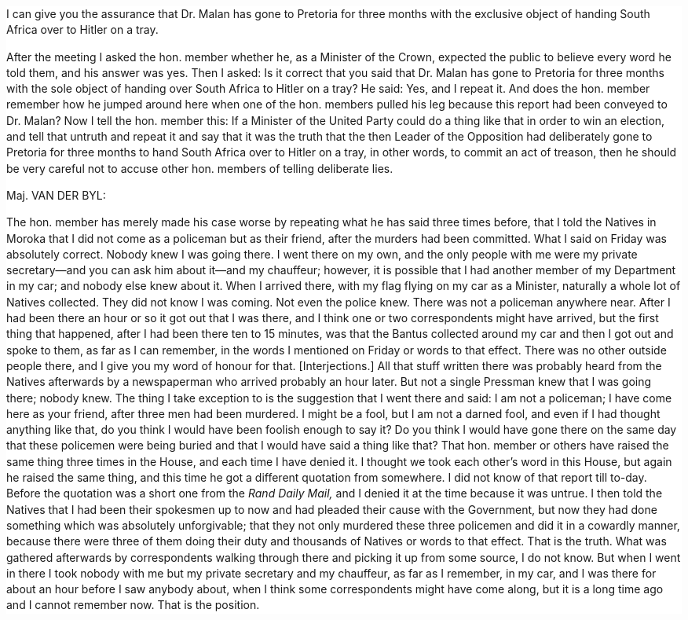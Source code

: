 <block name="quote">I can give you the assurance that Dr. Malan has gone to Pretoria for three months with the exclusive object of handing South Africa over to Hitler on a tray.</block>

<p>After the meeting I asked the hon. member whether he, as a Minister of the Crown, expected the public to believe every word he told them, and his answer was yes. Then I asked: Is it correct that you said that Dr. Malan has gone to Pretoria for three months with the sole object of handing over South Africa to Hitler on a tray&#x003F; He said: Yes, and I repeat it. And does the hon. member remember how he jumped around here when one of the hon. members pulled his leg because this report had been conveyed to Dr. Malan&#x003F; Now I tell the hon. member this: If a Minister of the United Party could do a thing like that in order to win an election, and tell that untruth and repeat it and say that it was the truth that the then Leader of the Opposition had deliberately gone to Pretoria for three months to hand South Africa over to Hitler on a tray, in other words, to commit an act of treason, then he should be very careful not to accuse other hon. members of telling deliberate lies.</p>

</speech>

<speech by="#van_der_byl">

<from>Maj. <person refersTo="hansard_za">VAN DER BYL</person>:</from>

<p>The hon. member has merely made his case worse by repeating what he has said three times before, that I told the Natives in Moroka that I did not come as a policeman but as their friend, after the murders had been committed. What I said on Friday was absolutely correct. Nobody knew I was going there. I went there on my own, and the only people with me were my private secretary&#x2014;and you can ask him about it&#x2014;and my chauffeur; however, it is possible that I had another member of my Department in my car; and nobody else knew about it. When I arrived there, with my flag flying on my car as a Minister, naturally a whole lot of Natives collected. They did not know I was coming. Not even the police knew. There was not a policeman anywhere near. After I had been there an hour or so it got out that I was there, and I think one or two correspondents might have arrived, but the first thing that happened, after I had been there ten to 15 minutes, was that the Bantus collected around my car and then I got out and spoke to them, as far as I can remember, in the words I mentioned on Friday or words to that effect. There was no other outside people there, and I give you my word of honour for that. [Interjections.] All that stuff written there was probably heard from the Natives afterwards by a newspaperman who arrived probably an hour later. But not a single Pressman knew that I was going there; nobody knew. The thing I take exception to is the <span class="col_4971-4972" refersTo="page_1178"/>suggestion that I went there and said: I am not a policeman; I have come here as your friend, after three men had been murdered. I might be a fool, but I am not a darned fool, and even if I had thought anything like that, do you think I would have been foolish enough to say it&#x003F; Do you think I would have gone there on the same day that these policemen were being buried and that I would have said a thing like that&#x003F; That hon. member or others have raised the same thing three times in the House, and each time I have denied it. I thought we took each other&#x2019;s word in this House, but again he raised the same thing, and this time he got a different quotation from somewhere. I did not know of that report till to-day. Before the quotation was a short one from the <i>Rand Daily Mail,</i> and I denied it at the time because it was untrue. I then told the Natives that I had been their spokesmen up to now and had pleaded their cause with the Government, but now they had done something which was absolutely unforgivable; that they not only murdered these three policemen and did it in a cowardly manner, because there were three of them doing their duty and thousands of Natives or words to that effect. That is the truth. What was gathered afterwards by correspondents walking through there and picking it up from some source, I do not know. But when I went in there I took nobody with me but my private secretary and my chauffeur, as far as I remember, in my car, and I was there for about an hour before I saw anybody about, when I think some correspondents might have come along, but it is a long time ago and I cannot remember now. That is the position.</p>
